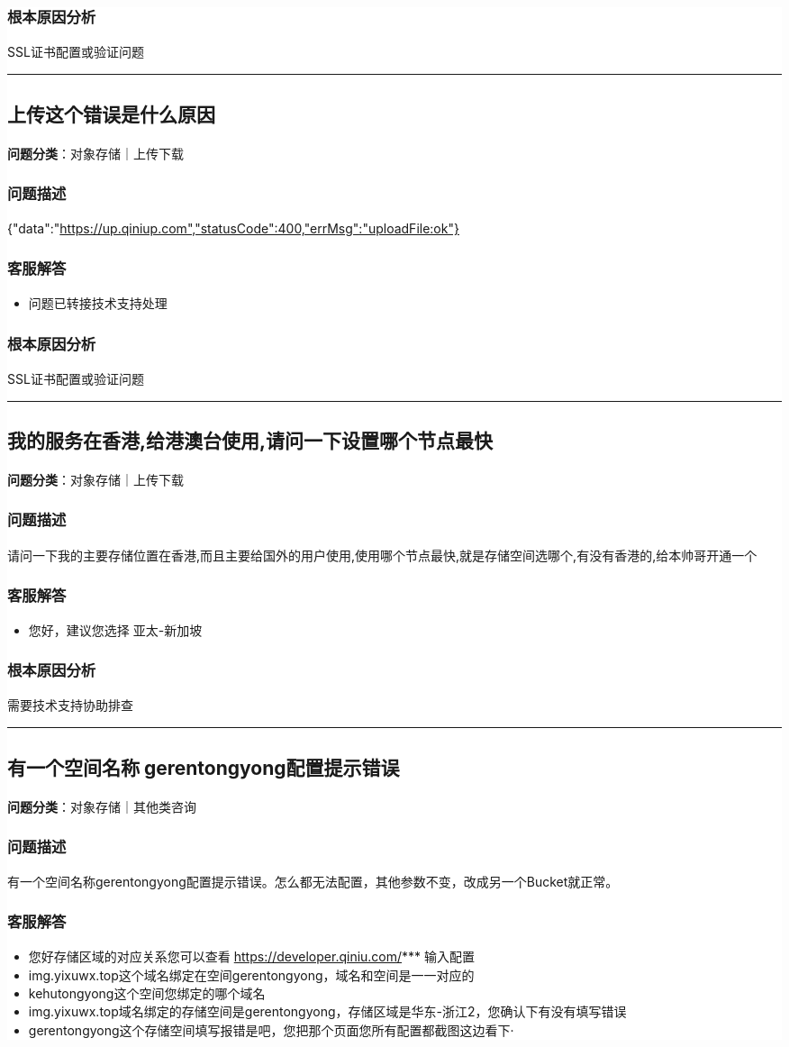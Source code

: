 ### 根本原因分析
SSL证书配置或验证问题

---

## 上传这个错误是什么原因

**问题分类**：对象存储｜上传下载

### 问题描述
{"data":"https://up.qiniup.com","statusCode":400,"errMsg":"uploadFile:ok"}

### 客服解答
- 问题已转接技术支持处理

### 根本原因分析
SSL证书配置或验证问题

---

## 我的服务在香港,给港澳台使用,请问一下设置哪个节点最快

**问题分类**：对象存储｜上传下载

### 问题描述
请问一下我的主要存储位置在香港,而且主要给国外的用户使用,使用哪个节点最快,就是存储空间选哪个,有没有香港的,给本帅哥开通一个

### 客服解答
- 您好，建议您选择 亚太-新加坡

### 根本原因分析
需要技术支持协助排查

---

## 有一个空间名称 gerentongyong配置提示错误

**问题分类**：对象存储｜其他类咨询

### 问题描述
有一个空间名称gerentongyong配置提示错误。怎么都无法配置，其他参数不变，改成另一个Bucket就正常。

### 客服解答
- 您好存储区域的对应关系您可以查看 https://developer.qiniu.com/*** 输入配置
- img.yixuwx.top这个域名绑定在空间gerentongyong，域名和空间是一一对应的
- kehutongyong这个空间您绑定的哪个域名
- img.yixuwx.top域名绑定的存储空间是gerentongyong，存储区域是华东-浙江2，您确认下有没有填写错误
- gerentongyong这个存储空间填写报错是吧，您把那个页面您所有配置都截图这边看下·
